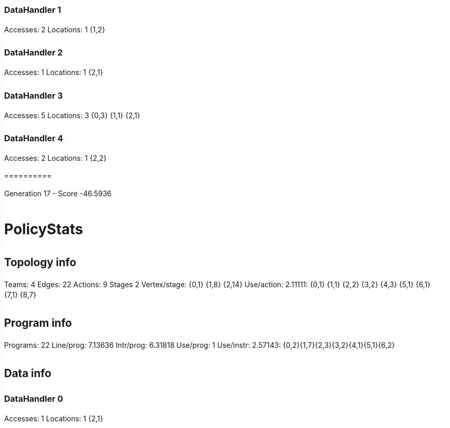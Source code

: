 ### DataHandler 1
Accesses:	2
Locations:	1
{1,2} 

### DataHandler 2
Accesses:	1
Locations:	1
{2,1} 

### DataHandler 3
Accesses:	5
Locations:	3
{0,3} {1,1} {2,1} 

### DataHandler 4
Accesses:	2
Locations:	1
{2,2} 


==========

Generation 17 - Score -46.5936

# PolicyStats
## Topology info
Teams:		4
Edges:		22
Actions:	9
Stages		2
Vertex/stage:	{0,1} {1,8} {2,14} 
Use/action:	2.11111: {0,1} {1,1} {2,2} {3,2} {4,3} {5,1} {6,1} {7,1} {8,7} 

## Program info
Programs:	22
Line/prog:	7.13636
Intr/prog:	6.31818
Use/prog:	1
Use/instr:	2.57143: {0,2}{1,7}{2,3}{3,2}{4,1}{5,1}{6,2}

## Data info

### DataHandler 0
Accesses:	1
Locations:	1
{2,1} 
